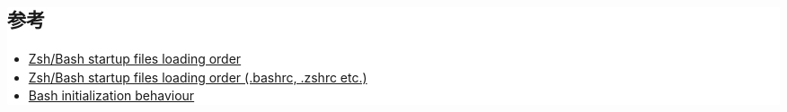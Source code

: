 ## 参考

- [Zsh/Bash startup files loading order](https://medium.com/@rajsek/zsh-bash-startup-files-loading-order-bashrc-zshrc-etc-e30045652f2e)
- [Zsh/Bash startup files loading order (.bashrc, .zshrc etc.)](https://shreevatsa.wordpress.com/2008/03/30/zshbash-startup-files-loading-order-bashrc-zshrc-etc/)
- [Bash initialization behaviour](https://github.com/0cjs/sedoc/blob/master/lang/bash/init.md)

